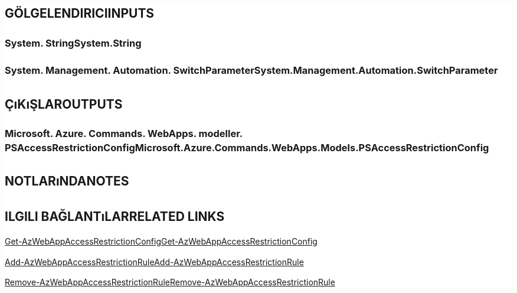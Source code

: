 ## <span data-ttu-id="c0d73-135">GÖLGELENDIRICI</span><span class="sxs-lookup"><span data-stu-id="c0d73-135">INPUTS</span></span>

### <span data-ttu-id="c0d73-136">System. String</span><span class="sxs-lookup"><span data-stu-id="c0d73-136">System.String</span></span>

### <span data-ttu-id="c0d73-137">System. Management. Automation. SwitchParameter</span><span class="sxs-lookup"><span data-stu-id="c0d73-137">System.Management.Automation.SwitchParameter</span></span>

## <span data-ttu-id="c0d73-138">ÇıKıŞLAR</span><span class="sxs-lookup"><span data-stu-id="c0d73-138">OUTPUTS</span></span>

### <span data-ttu-id="c0d73-139">Microsoft. Azure. Commands. WebApps. modeller. PSAccessRestrictionConfig</span><span class="sxs-lookup"><span data-stu-id="c0d73-139">Microsoft.Azure.Commands.WebApps.Models.PSAccessRestrictionConfig</span></span>

## <span data-ttu-id="c0d73-140">NOTLARıNDA</span><span class="sxs-lookup"><span data-stu-id="c0d73-140">NOTES</span></span>

## <span data-ttu-id="c0d73-141">ILGILI BAĞLANTıLAR</span><span class="sxs-lookup"><span data-stu-id="c0d73-141">RELATED LINKS</span></span>

[<span data-ttu-id="c0d73-142">Get-AzWebAppAccessRestrictionConfig</span><span class="sxs-lookup"><span data-stu-id="c0d73-142">Get-AzWebAppAccessRestrictionConfig</span></span>](./Get-AzWebAppAccessRestrictionConfig.md)

[<span data-ttu-id="c0d73-143">Add-AzWebAppAccessRestrictionRule</span><span class="sxs-lookup"><span data-stu-id="c0d73-143">Add-AzWebAppAccessRestrictionRule</span></span>](./Add-AzWebAppAccessRestrictionRule.md)

[<span data-ttu-id="c0d73-144">Remove-AzWebAppAccessRestrictionRule</span><span class="sxs-lookup"><span data-stu-id="c0d73-144">Remove-AzWebAppAccessRestrictionRule</span></span>](./Remove-AzWebAppAccessRestrictionRule.md)

